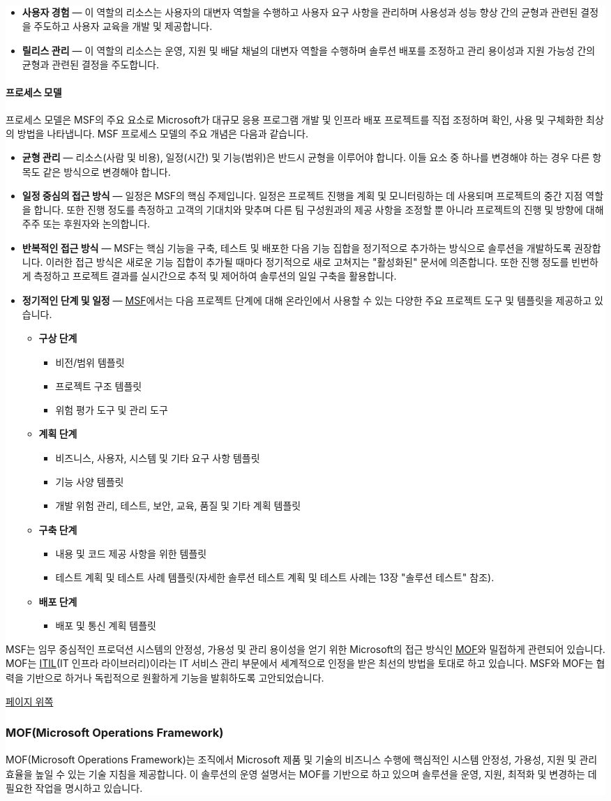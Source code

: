 -   **사용자 경험** — 이 역할의 리소스는 사용자의 대변자 역할을 수행하고 사용자 요구 사항을 관리하며 사용성과 성능 향상 간의 균형과 관련된 결정을 주도하고 사용자 교육을 개발 및 제공합니다.

-   **릴리스 관리** — 이 역할의 리소스는 운영, 지원 및 배달 채널의 대변자 역할을 수행하며 솔루션 배포를 조정하고 관리 용이성과 지원 가능성 간의 균형과 관련된 결정을 주도합니다.

#### 프로세스 모델

프로세스 모델은 MSF의 주요 요소로 Microsoft가 대규모 응용 프로그램 개발 및 인프라 배포 프로젝트를 직접 조정하며 확인, 사용 및 구체화한 최상의 방법을 나타냅니다. MSF 프로세스 모델의 주요 개념은 다음과 같습니다.

-   **균형 관리** — 리소스(사람 및 비용), 일정(시간) 및 기능(범위)은 반드시 균형을 이루어야 합니다. 이들 요소 중 하나를 변경해야 하는 경우 다른 항목도 같은 방식으로 변경해야 합니다.

-   **일정 중심의 접근 방식** — 일정은 MSF의 핵심 주제입니다. 일정은 프로젝트 진행을 계획 및 모니터링하는 데 사용되며 프로젝트의 중간 지점 역할을 합니다. 또한 진행 정도를 측정하고 고객의 기대치와 맞추며 다른 팀 구성원과의 제공 사항을 조정할 뿐 아니라 프로젝트의 진행 및 방향에 대해 주주 또는 후원자와 논의합니다.

-   **반복적인 접근 방식** — MSF는 핵심 기능을 구축, 테스트 및 배포한 다음 기능 집합을 정기적으로 추가하는 방식으로 솔루션을 개발하도록 권장합니다. 이러한 접근 방식은 새로운 기능 집합이 추가될 때마다 정기적으로 새로 고쳐지는 "활성화된" 문서에 의존합니다. 또한 진행 정도를 빈번하게 측정하고 프로젝트 결과를 실시간으로 추적 및 제어하여 솔루션의 일일 구축을 활용합니다.

-   **정기적인 단계 및 일정** — [MSF](https://www.microsoft.com/msf/)에서는 다음 프로젝트 단계에 대해 온라인에서 사용할 수 있는 다양한 주요 프로젝트 도구 및 템플릿을 제공하고 있습니다.

    -   **구상 단계**

        -   비전/범위 템플릿

        -   프로젝트 구조 템플릿

        -   위험 평가 도구 및 관리 도구

    -   **계획 단계**

        -   비즈니스, 사용자, 시스템 및 기타 요구 사항 템플릿

        -   기능 사양 템플릿

        -   개발 위험 관리, 테스트, 보안, 교육, 품질 및 기타 계획 템플릿

    -   **구축 단계**

        -   내용 및 코드 제공 사항을 위한 템플릿

        -   테스트 계획 및 테스트 사례 템플릿(자세한 솔루션 테스트 계획 및 테스트 사례는 13장 "솔루션 테스트" 참조).

    -   **배포 단계**

        -   배포 및 통신 계획 템플릿

MSF는 임무 중심적인 프로덕션 시스템의 안정성, 가용성 및 관리 용이성을 얻기 위한 Microsoft의 접근 방식인 [MOF](https://www.microsoft.com/technet/itsolutions/tandp/opex/default.mspx)와 밀접하게 관련되어 있습니다. MOF는 [ITIL](https://www.itil.co.uk/)(IT 인프라 라이브러리)이라는 IT 서비스 관리 부문에서 세계적으로 인정을 받은 최선의 방법을 토대로 하고 있습니다. MSF와 MOF는 협력을 기반으로 하거나 독립적으로 원활하게 기능을 발휘하도록 고안되었습니다.

[](#mainsection)[페이지 위쪽](#mainsection)

### MOF(Microsoft Operations Framework)

MOF(Microsoft Operations Framework)는 조직에서 Microsoft 제품 및 기술의 비즈니스 수행에 핵심적인 시스템 안정성, 가용성, 지원 및 관리 효율을 높일 수 있는 기술 지침을 제공합니다. 이 솔루션의 운영 설명서는 MOF를 기반으로 하고 있으며 솔루션을 운영, 지원, 최적화 및 변경하는 데 필요한 작업을 명시하고 있습니다.
